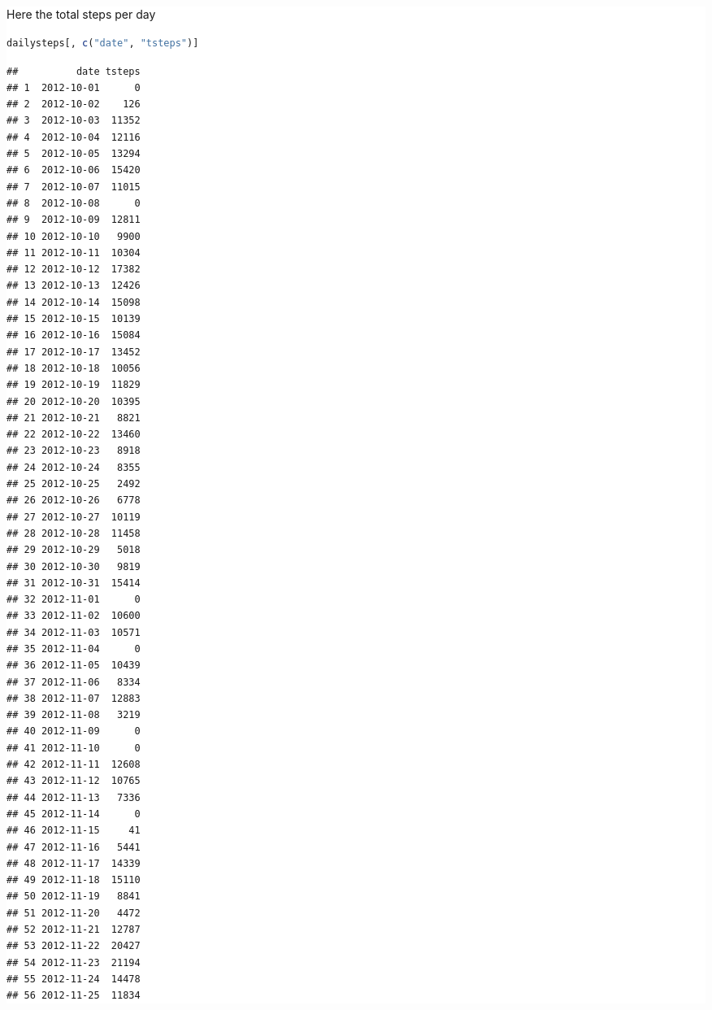 Here the total steps per day


```r
dailysteps[, c("date", "tsteps")]
```

```
##          date tsteps
## 1  2012-10-01      0
## 2  2012-10-02    126
## 3  2012-10-03  11352
## 4  2012-10-04  12116
## 5  2012-10-05  13294
## 6  2012-10-06  15420
## 7  2012-10-07  11015
## 8  2012-10-08      0
## 9  2012-10-09  12811
## 10 2012-10-10   9900
## 11 2012-10-11  10304
## 12 2012-10-12  17382
## 13 2012-10-13  12426
## 14 2012-10-14  15098
## 15 2012-10-15  10139
## 16 2012-10-16  15084
## 17 2012-10-17  13452
## 18 2012-10-18  10056
## 19 2012-10-19  11829
## 20 2012-10-20  10395
## 21 2012-10-21   8821
## 22 2012-10-22  13460
## 23 2012-10-23   8918
## 24 2012-10-24   8355
## 25 2012-10-25   2492
## 26 2012-10-26   6778
## 27 2012-10-27  10119
## 28 2012-10-28  11458
## 29 2012-10-29   5018
## 30 2012-10-30   9819
## 31 2012-10-31  15414
## 32 2012-11-01      0
## 33 2012-11-02  10600
## 34 2012-11-03  10571
## 35 2012-11-04      0
## 36 2012-11-05  10439
## 37 2012-11-06   8334
## 38 2012-11-07  12883
## 39 2012-11-08   3219
## 40 2012-11-09      0
## 41 2012-11-10      0
## 42 2012-11-11  12608
## 43 2012-11-12  10765
## 44 2012-11-13   7336
## 45 2012-11-14      0
## 46 2012-11-15     41
## 47 2012-11-16   5441
## 48 2012-11-17  14339
## 49 2012-11-18  15110
## 50 2012-11-19   8841
## 51 2012-11-20   4472
## 52 2012-11-21  12787
## 53 2012-11-22  20427
## 54 2012-11-23  21194
## 55 2012-11-24  14478
## 56 2012-11-25  11834
```